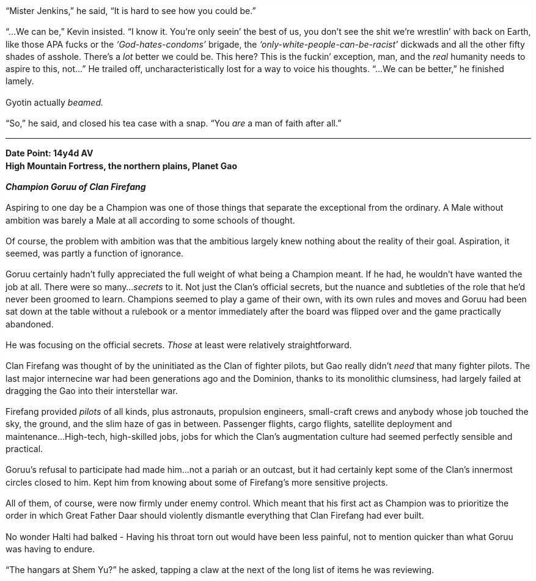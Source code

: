 “Mister Jenkins,” he said, “It is hard to see how you could be.”

“...We can be,” Kevin insisted. “I know it. You’re only seein’ the best of us, you don’t see the shit we’re wrestlin’ with back on Earth, like those APA fucks or the *‘God-hates-condoms’* brigade, the *‘only-white-people-can-be-racist’* dickwads and all the other fifty shades of asshole. There’s a *lot* better we could be. This here? This is the fuckin’ exception, man, and the *real* humanity needs to aspire to this, not...” He trailed off, uncharacteristically lost for a way to voice his thoughts. “...We can be better,” he finished lamely.

Gyotin actually *beamed.*

“So,” he said, and closed his tea case with a snap. “You *are* a man of faith after all.”
___

**Date Point: 14y4d AV**    
**High Mountain Fortress, the northern plains, Planet Gao**

***Champion Goruu of Clan Firefang***

Aspiring to one day be a Champion was one of those things that separate the exceptional from the ordinary. A Male without ambition was barely a Male at all according to some schools of thought.

Of course, the problem with ambition was that the ambitious largely knew nothing about the reality of their goal. Aspiration, it seemed, was partly a function of ignorance.

Goruu certainly hadn’t fully appreciated the full weight of what being a Champion meant. If he had, he wouldn’t have wanted the job at all. There were so many…*secrets* to it. Not just the Clan’s official secrets, but the nuance and subtleties of the role that he’d never been groomed to learn. Champions seemed to play a game of their own, with its own rules and moves and Goruu had been sat down at the table without a rulebook or a mentor immediately after the board was flipped over and the game practically abandoned.

He was focusing on the official secrets. *Those* at least were relatively straightforward.

Clan Firefang was thought of by the uninitiated as the Clan of fighter pilots, but Gao really didn’t *need* that many fighter pilots. The last major internecine war had been generations ago and the Dominion, thanks to its monolithic clumsiness, had largely failed at dragging the Gao into their interstellar war.

Firefang provided *pilots* of all kinds, plus astronauts, propulsion engineers, small-craft crews and anybody whose job touched the sky, the ground, and the slim haze of gas in between. Passenger flights, cargo flights, satellite deployment and maintenance...High-tech, high-skilled jobs, jobs for which the Clan’s augmentation culture had seemed perfectly sensible and practical.

Goruu’s refusal to participate had made him...not a pariah or an outcast, but it had certainly kept some of the Clan’s innermost circles closed to him. Kept him from knowing about some of Firefang’s more sensitive projects.

All of them, of course, were now firmly under enemy control. Which meant that his first act as Champion was to prioritize the order in which Great Father Daar should violently dismantle everything that Clan Firefang had ever built.

No wonder Halti had balked - Having his throat torn out would have been less painful, not to mention quicker than what Goruu was having to endure.

“The hangars at Shem Yu?” he asked, tapping a claw at the next of the long list of items he was reviewing.
